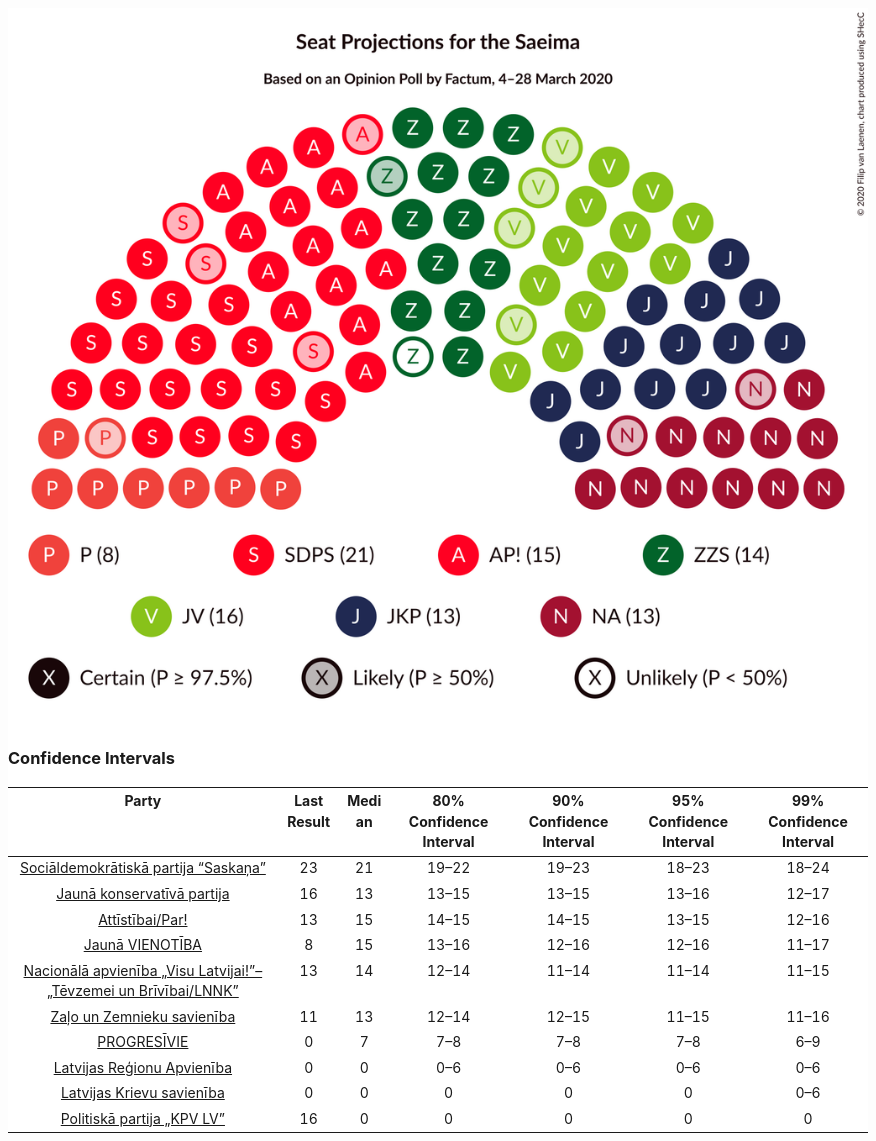 ![Graph with seating plan not yet produced](2020-03-28-Factum-seating-plan.png "Seating Plan")

### Confidence Intervals

| Party | Last Result | Median | 80% Confidence Interval | 90% Confidence Interval | 95% Confidence Interval | 99% Confidence Interval |
|:-----:|:-----------:|:------:|:-----------------------:|:-----------------------:|:-----------------------:|:-----------------------:|
| <a href="#sociāldemokrātiskā-partija-“saskaņa”">Sociāldemokrātiskā partija “Saskaņa”</a> | 23 | 21 | 19–22 |19–23 |18–23 |18–24 |
| <a href="#jaunā-konservatīvā-partija">Jaunā konservatīvā partija</a> | 16 | 13 | 13–15 |13–15 |13–16 |12–17 |
| <a href="#attīstībai/par!">Attīstībai/Par!</a> | 13 | 15 | 14–15 |14–15 |13–15 |12–16 |
| <a href="#jaunā-vienotība">Jaunā VIENOTĪBA</a> | 8 | 15 | 13–16 |12–16 |12–16 |11–17 |
| <a href="#nacionālā-apvienība-„visu-latvijai!”–„tēvzemei-un-brīvībai/lnnk”">Nacionālā apvienība „Visu Latvijai!”–„Tēvzemei un Brīvībai/LNNK”</a> | 13 | 14 | 12–14 |11–14 |11–14 |11–15 |
| <a href="#zaļo-un-zemnieku-savienība">Zaļo un Zemnieku savienība</a> | 11 | 13 | 12–14 |12–15 |11–15 |11–16 |
| <a href="#progresīvie">PROGRESĪVIE</a> | 0 | 7 | 7–8 |7–8 |7–8 |6–9 |
| <a href="#latvijas-reģionu-apvienība">Latvijas Reģionu Apvienība</a> | 0 | 0 | 0–6 |0–6 |0–6 |0–6 |
| <a href="#latvijas-krievu-savienība">Latvijas Krievu savienība</a> | 0 | 0 | 0 |0 |0 |0–6 |
| <a href="#politiskā-partija-„kpv-lv”">Politiskā partija „KPV LV”</a> | 16 | 0 | 0 |0 |0 |0 |
